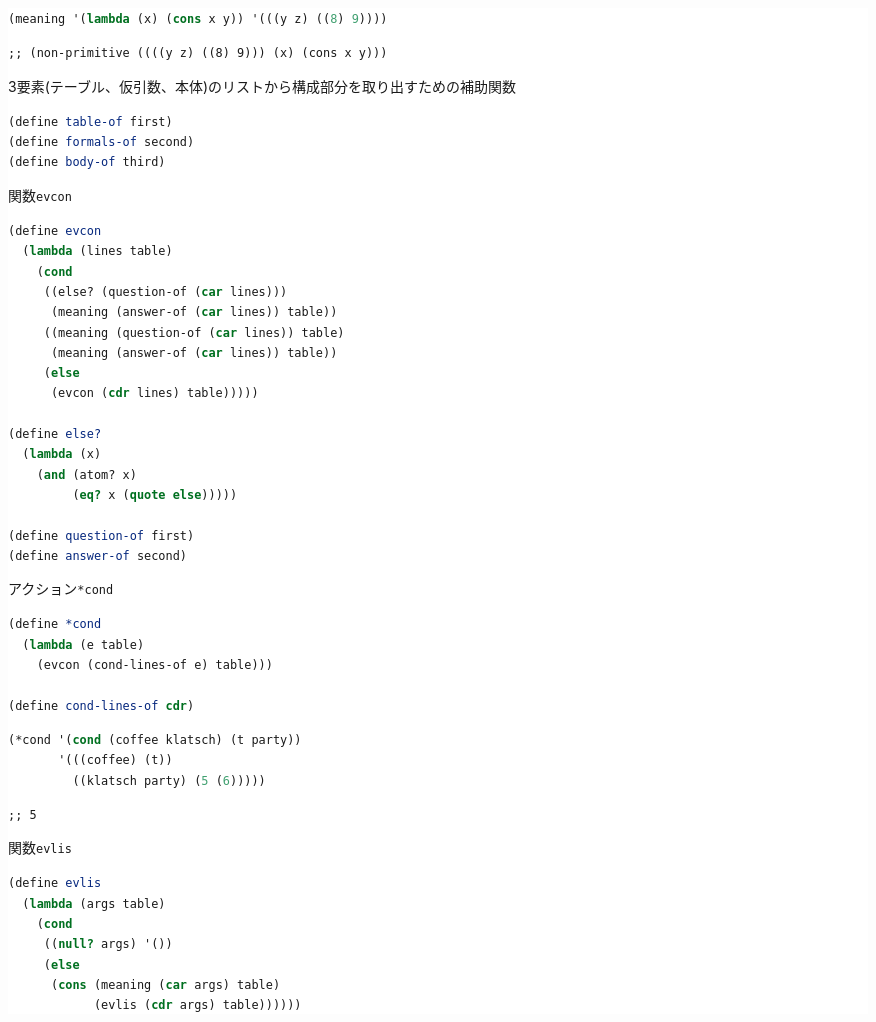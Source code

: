 ``` scm
(meaning '(lambda (x) (cons x y)) '(((y z) ((8) 9))))
```

    ;; (non-primitive ((((y z) ((8) 9))) (x) (cons x y)))

3要素(テーブル、仮引数、本体)のリストから構成部分を取り出すための補助関数

``` scm
(define table-of first)
(define formals-of second)
(define body-of third)
```

関数`evcon`

``` scm
(define evcon
  (lambda (lines table)
    (cond
     ((else? (question-of (car lines)))
      (meaning (answer-of (car lines)) table))
     ((meaning (question-of (car lines)) table)
      (meaning (answer-of (car lines)) table))
     (else
      (evcon (cdr lines) table)))))

(define else?
  (lambda (x)
    (and (atom? x)
         (eq? x (quote else)))))

(define question-of first)
(define answer-of second)
```

アクション`*cond`

``` scm
(define *cond
  (lambda (e table)
    (evcon (cond-lines-of e) table)))

(define cond-lines-of cdr)
```

``` scm
(*cond '(cond (coffee klatsch) (t party))
       '(((coffee) (t))
         ((klatsch party) (5 (6)))))
```

    ;; 5

関数`evlis`

``` scm
(define evlis
  (lambda (args table)
    (cond
     ((null? args) '())
     (else
      (cons (meaning (car args) table)
            (evlis (cdr args) table))))))
```
